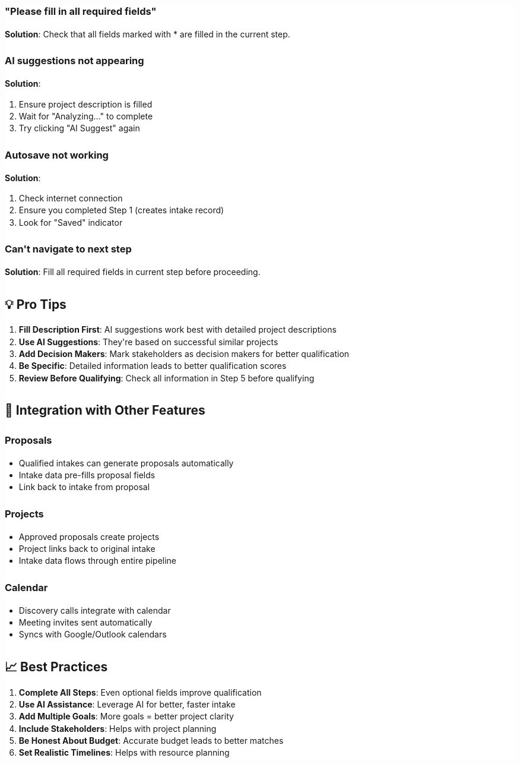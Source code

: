 ### "Please fill in all required fields"
**Solution**: Check that all fields marked with * are filled in the current step.

### AI suggestions not appearing
**Solution**: 
1. Ensure project description is filled
2. Wait for "Analyzing..." to complete
3. Try clicking "AI Suggest" again

### Autosave not working
**Solution**: 
1. Check internet connection
2. Ensure you completed Step 1 (creates intake record)
3. Look for "Saved" indicator

### Can't navigate to next step
**Solution**: Fill all required fields in current step before proceeding.

## 💡 Pro Tips

1. **Fill Description First**: AI suggestions work best with detailed project descriptions
2. **Use AI Suggestions**: They're based on successful similar projects
3. **Add Decision Makers**: Mark stakeholders as decision makers for better qualification
4. **Be Specific**: Detailed information leads to better qualification scores
5. **Review Before Qualifying**: Check all information in Step 5 before qualifying

## 🔗 Integration with Other Features

### Proposals
- Qualified intakes can generate proposals automatically
- Intake data pre-fills proposal fields
- Link back to intake from proposal

### Projects
- Approved proposals create projects
- Project links back to original intake
- Intake data flows through entire pipeline

### Calendar
- Discovery calls integrate with calendar
- Meeting invites sent automatically
- Syncs with Google/Outlook calendars

## 📈 Best Practices

1. **Complete All Steps**: Even optional fields improve qualification
2. **Use AI Assistance**: Leverage AI for better, faster intake
3. **Add Multiple Goals**: More goals = better project clarity
4. **Include Stakeholders**: Helps with project planning
5. **Be Honest About Budget**: Accurate budget leads to better matches
6. **Set Realistic Timelines**: Helps with resource planning

